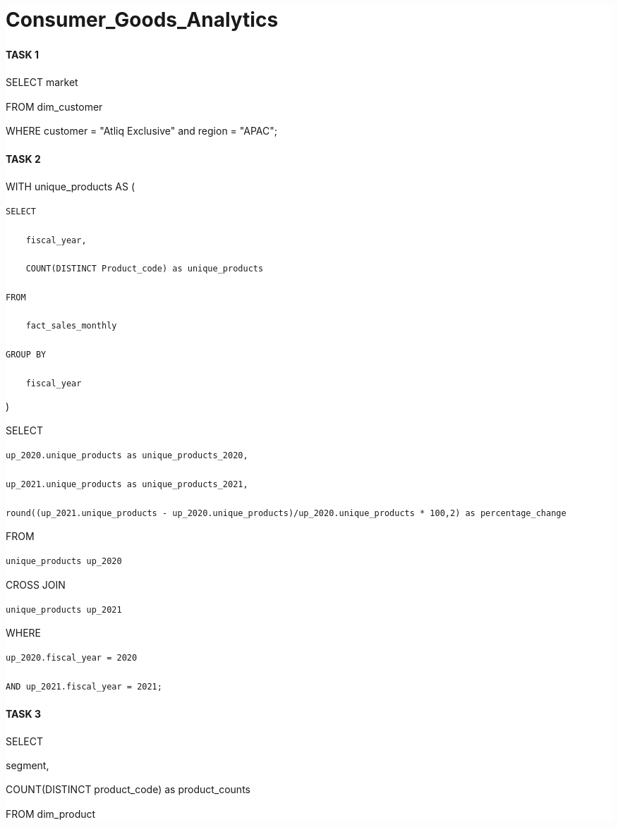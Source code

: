 # Consumer_Goods_Analytics

#### TASK 1

SELECT  market

FROM dim_customer

WHERE customer = "Atliq Exclusive" and region = "APAC";

#### TASK 2

WITH unique_products AS (

    SELECT 
    
        fiscal_year, 
        
        COUNT(DISTINCT Product_code) as unique_products 
        
    FROM 
    
        fact_sales_monthly
        
    GROUP BY 
    
        fiscal_year
        
)

SELECT 

    up_2020.unique_products as unique_products_2020,
    
    up_2021.unique_products as unique_products_2021,
    
    round((up_2021.unique_products - up_2020.unique_products)/up_2020.unique_products * 100,2) as percentage_change
    
FROM 

    unique_products up_2020
    
CROSS JOIN 

    unique_products up_2021
    
WHERE 

    up_2020.fiscal_year = 2020 
    
    AND up_2021.fiscal_year = 2021;

#### TASK 3

SELECT

segment,

COUNT(DISTINCT product_code) as product_counts

FROM dim_product
